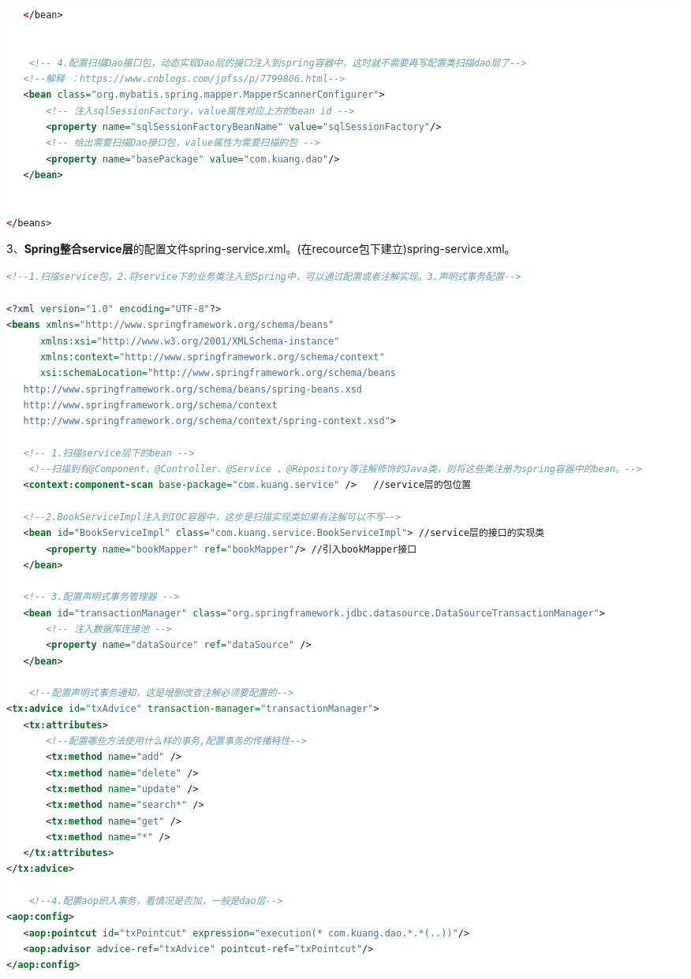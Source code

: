```xml
   </bean>

   
    <!-- 4.配置扫描Dao接口包，动态实现Dao层的接口注入到spring容器中，这时就不需要再写配置类扫描dao层了-->
   <!--解释 ：https://www.cnblogs.com/jpfss/p/7799806.html-->
   <bean class="org.mybatis.spring.mapper.MapperScannerConfigurer">
       <!-- 注入sqlSessionFactory，value属性对应上方的bean id -->
       <property name="sqlSessionFactoryBeanName" value="sqlSessionFactory"/>
       <!-- 给出需要扫描Dao接口包，value属性为需要扫描的包 -->
       <property name="basePackage" value="com.kuang.dao"/>   
   </bean>

    
</beans>
```

3、**Spring整合service层**的配置文件spring-service.xml。(在recource包下建立)spring-service.xml。

```xml
<!--1.扫描service包。2.将service下的业务类注入到Spring中，可以通过配置或者注解实现。3.声明式事务配置-->

<?xml version="1.0" encoding="UTF-8"?>
<beans xmlns="http://www.springframework.org/schema/beans"
      xmlns:xsi="http://www.w3.org/2001/XMLSchema-instance"
      xmlns:context="http://www.springframework.org/schema/context"
      xsi:schemaLocation="http://www.springframework.org/schema/beans
   http://www.springframework.org/schema/beans/spring-beans.xsd
   http://www.springframework.org/schema/context
   http://www.springframework.org/schema/context/spring-context.xsd">

   <!-- 1.扫描service层下的bean -->
    <!--扫描到有@Component、@Controller、@Service 、@Repository等注解修饰的Java类，则将这些类注册为spring容器中的bean。-->
   <context:component-scan base-package="com.kuang.service" />   //service层的包位置

   <!--2.BookServiceImpl注入到IOC容器中，这步是扫描实现类如果有注解可以不写-->
   <bean id="BookServiceImpl" class="com.kuang.service.BookServiceImpl"> //service层的接口的实现类
       <property name="bookMapper" ref="bookMapper"/> //引入bookMapper接口
   </bean>

   <!-- 3.配置声明式事务管理器 -->
   <bean id="transactionManager" class="org.springframework.jdbc.datasource.DataSourceTransactionManager">
       <!-- 注入数据库连接池 -->
       <property name="dataSource" ref="dataSource" />
   </bean>
    
    <!--配置声明式事务通知，这是增删改查注解必须要配置的-->
<tx:advice id="txAdvice" transaction-manager="transactionManager">
   <tx:attributes>
       <!--配置哪些方法使用什么样的事务,配置事务的传播特性-->
       <tx:method name="add" />
       <tx:method name="delete" />
       <tx:method name="update" />
       <tx:method name="search*" />
       <tx:method name="get" />
       <tx:method name="*" />
   </tx:attributes>
</tx:advice>

    <!--4.配置aop织入事务，看情况是否加，一般是dao层-->
<aop:config>
   <aop:pointcut id="txPointcut" expression="execution(* com.kuang.dao.*.*(..))"/>
   <aop:advisor advice-ref="txAdvice" pointcut-ref="txPointcut"/>
</aop:config>
```